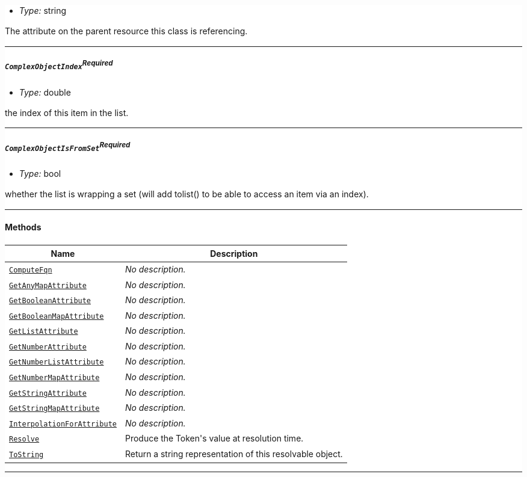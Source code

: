- *Type:* string

The attribute on the parent resource this class is referencing.

---

##### `ComplexObjectIndex`<sup>Required</sup> <a name="ComplexObjectIndex" id="rhizo-co-terraform-provider-oci.dataOciCoreNetworkSecurityGroupSecurityRules.DataOciCoreNetworkSecurityGroupSecurityRulesSecurityRulesIcmpOptionsOutputReference.Initializer.parameter.complexObjectIndex"></a>

- *Type:* double

the index of this item in the list.

---

##### `ComplexObjectIsFromSet`<sup>Required</sup> <a name="ComplexObjectIsFromSet" id="rhizo-co-terraform-provider-oci.dataOciCoreNetworkSecurityGroupSecurityRules.DataOciCoreNetworkSecurityGroupSecurityRulesSecurityRulesIcmpOptionsOutputReference.Initializer.parameter.complexObjectIsFromSet"></a>

- *Type:* bool

whether the list is wrapping a set (will add tolist() to be able to access an item via an index).

---

#### Methods <a name="Methods" id="Methods"></a>

| **Name** | **Description** |
| --- | --- |
| <code><a href="#rhizo-co-terraform-provider-oci.dataOciCoreNetworkSecurityGroupSecurityRules.DataOciCoreNetworkSecurityGroupSecurityRulesSecurityRulesIcmpOptionsOutputReference.computeFqn">ComputeFqn</a></code> | *No description.* |
| <code><a href="#rhizo-co-terraform-provider-oci.dataOciCoreNetworkSecurityGroupSecurityRules.DataOciCoreNetworkSecurityGroupSecurityRulesSecurityRulesIcmpOptionsOutputReference.getAnyMapAttribute">GetAnyMapAttribute</a></code> | *No description.* |
| <code><a href="#rhizo-co-terraform-provider-oci.dataOciCoreNetworkSecurityGroupSecurityRules.DataOciCoreNetworkSecurityGroupSecurityRulesSecurityRulesIcmpOptionsOutputReference.getBooleanAttribute">GetBooleanAttribute</a></code> | *No description.* |
| <code><a href="#rhizo-co-terraform-provider-oci.dataOciCoreNetworkSecurityGroupSecurityRules.DataOciCoreNetworkSecurityGroupSecurityRulesSecurityRulesIcmpOptionsOutputReference.getBooleanMapAttribute">GetBooleanMapAttribute</a></code> | *No description.* |
| <code><a href="#rhizo-co-terraform-provider-oci.dataOciCoreNetworkSecurityGroupSecurityRules.DataOciCoreNetworkSecurityGroupSecurityRulesSecurityRulesIcmpOptionsOutputReference.getListAttribute">GetListAttribute</a></code> | *No description.* |
| <code><a href="#rhizo-co-terraform-provider-oci.dataOciCoreNetworkSecurityGroupSecurityRules.DataOciCoreNetworkSecurityGroupSecurityRulesSecurityRulesIcmpOptionsOutputReference.getNumberAttribute">GetNumberAttribute</a></code> | *No description.* |
| <code><a href="#rhizo-co-terraform-provider-oci.dataOciCoreNetworkSecurityGroupSecurityRules.DataOciCoreNetworkSecurityGroupSecurityRulesSecurityRulesIcmpOptionsOutputReference.getNumberListAttribute">GetNumberListAttribute</a></code> | *No description.* |
| <code><a href="#rhizo-co-terraform-provider-oci.dataOciCoreNetworkSecurityGroupSecurityRules.DataOciCoreNetworkSecurityGroupSecurityRulesSecurityRulesIcmpOptionsOutputReference.getNumberMapAttribute">GetNumberMapAttribute</a></code> | *No description.* |
| <code><a href="#rhizo-co-terraform-provider-oci.dataOciCoreNetworkSecurityGroupSecurityRules.DataOciCoreNetworkSecurityGroupSecurityRulesSecurityRulesIcmpOptionsOutputReference.getStringAttribute">GetStringAttribute</a></code> | *No description.* |
| <code><a href="#rhizo-co-terraform-provider-oci.dataOciCoreNetworkSecurityGroupSecurityRules.DataOciCoreNetworkSecurityGroupSecurityRulesSecurityRulesIcmpOptionsOutputReference.getStringMapAttribute">GetStringMapAttribute</a></code> | *No description.* |
| <code><a href="#rhizo-co-terraform-provider-oci.dataOciCoreNetworkSecurityGroupSecurityRules.DataOciCoreNetworkSecurityGroupSecurityRulesSecurityRulesIcmpOptionsOutputReference.interpolationForAttribute">InterpolationForAttribute</a></code> | *No description.* |
| <code><a href="#rhizo-co-terraform-provider-oci.dataOciCoreNetworkSecurityGroupSecurityRules.DataOciCoreNetworkSecurityGroupSecurityRulesSecurityRulesIcmpOptionsOutputReference.resolve">Resolve</a></code> | Produce the Token's value at resolution time. |
| <code><a href="#rhizo-co-terraform-provider-oci.dataOciCoreNetworkSecurityGroupSecurityRules.DataOciCoreNetworkSecurityGroupSecurityRulesSecurityRulesIcmpOptionsOutputReference.toString">ToString</a></code> | Return a string representation of this resolvable object. |

---